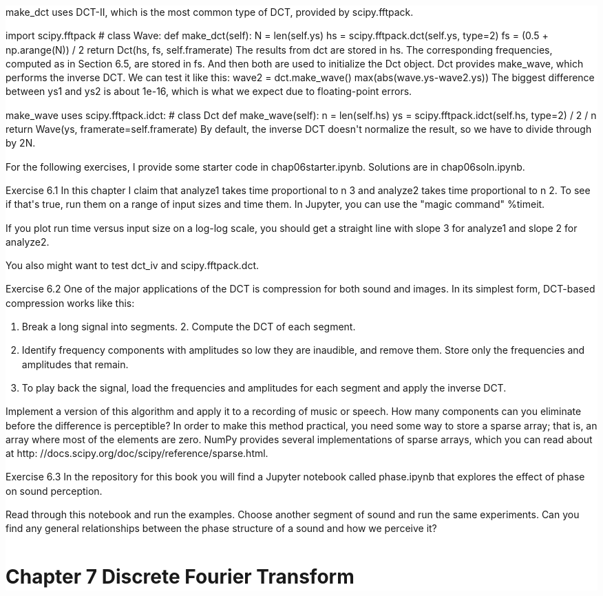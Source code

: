 make_dct uses DCT-II, which is the most common type of DCT, provided by scipy.fftpack.

import scipy.fftpack
\# class Wave:
def make_dct(self):
N = len(self.ys) hs = scipy.fftpack.dct(self.ys, type=2)
fs = (0.5 + np.arange(N)) / 2 return Dct(hs, fs, self.framerate)
The results from dct are stored in hs. The corresponding frequencies, computed as in Section 6.5, are stored in fs. And then both are used to initialize the Dct object. Dct provides make_wave, which performs the inverse DCT. We can test it like this:
wave2 = dct.make_wave()
max(abs(wave.ys-wave2.ys)) The biggest difference between ys1 and ys2 is about 1e-16, which is what we expect due to floating-point errors.

make_wave uses scipy.fftpack.idct:
\# class Dct def make_wave(self):
n = len(self.hs)
ys = scipy.fftpack.idct(self.hs, type=2) / 2 / n return Wave(ys, framerate=self.framerate)
By default, the inverse DCT doesn't normalize the result, so we have to divide through by 2N.

For the following exercises, I provide some starter code in chap06starter.ipynb. Solutions are in chap06soln.ipynb.

Exercise 6.1 In this chapter I claim that analyze1 takes time proportional to n 3 and analyze2 takes time proportional to n 2. To see if that's true, run them on a range of input sizes and time them. In Jupyter, you can use the
"magic command" %timeit.

If you plot run time versus input size on a log-log scale, you should get a straight line with slope 3 for analyze1 and slope 2 for analyze2.

You also might want to test dct_iv and scipy.fftpack.dct.

Exercise 6.2 One of the major applications of the DCT is compression for both sound and images. In its simplest form, DCT-based compression works like this:
1. Break a long signal into segments. 2. Compute the DCT of each segment.

3. Identify frequency components with amplitudes so low they are inaudible, and remove them. Store only the frequencies and amplitudes that remain.
4. To play back the signal, load the frequencies and amplitudes for each segment and apply the inverse DCT.

Implement a version of this algorithm and apply it to a recording of music or speech. How many components can you eliminate before the difference is perceptible? In order to make this method practical, you need some way to store a sparse array; that is, an array where most of the elements are zero. NumPy provides several implementations of sparse arrays, which you can read about at http: //docs.scipy.org/doc/scipy/reference/sparse.html.

Exercise 6.3 In the repository for this book you will find a Jupyter notebook called phase.ipynb that explores the effect of phase on sound perception.

Read through this notebook and run the examples. Choose another segment of sound and run the same experiments. Can you find any general relationships between the phase structure of a sound and how we perceive it?

# Chapter 7 Discrete Fourier Transform
